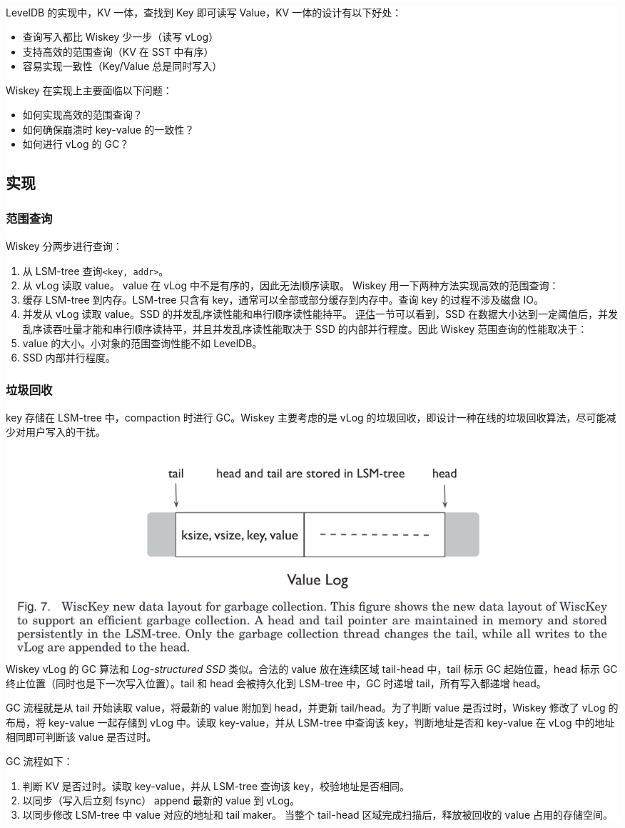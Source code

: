 LevelDB 的实现中，KV 一体，查找到 Key 即可读写 Value，KV 一体的设计有以下好处：
- 查询写入都比 Wiskey 少一步（读写 vLog）
- 支持高效的范围查询（KV 在 SST 中有序）
- 容易实现一致性（Key/Value 总是同时写入）

Wiskey 在实现上主要面临以下问题：
- 如何实现高效的范围查询？
- 如何确保崩溃时 key-value 的一致性？
- 如何进行 vLog 的 GC？

## 实现
### 范围查询
Wiskey 分两步进行查询：
1. 从 LSM-tree 查询`<key, addr>`。
2. 从 vLog 读取 value。
value 在 vLog 中不是有序的，因此无法顺序读取。
Wiskey 用一下两种方法实现高效的范围查询：
1. 缓存 LSM-tree 到内存。LSM-tree 只含有 key，通常可以全部或部分缓存到内存中。查询 key 的过程不涉及磁盘 IO。
2. 并发从 vLog 读取 value。SSD 的并发乱序读性能和串行顺序读性能持平。
[评估](#评估)一节可以看到，SSD 在数据大小达到一定阈值后，并发乱序读吞吐量才能和串行顺序读持平，并且并发乱序读性能取决于 SSD 的内部并行程度。因此 Wiskey 范围查询的性能取决于：
1. value 的大小。小对象的范围查询性能不如 LevelDB。
2. SSD 内部并行程度。

### 垃圾回收
key 存储在 LSM-tree 中，compaction 时进行 GC。Wiskey 主要考虑的是 vLog 的垃圾回收，即设计一种在线的垃圾回收算法，尽可能减少对用户写入的干扰。

![](images/Wiskey-GC.png)
Wiskey vLog 的 GC 算法和 *Log-structured SSD* 类似。合法的 value  放在连续区域 tail-head 中，tail 标示 GC 起始位置，head 标示 GC 终止位置（同时也是下一次写入位置）。tail 和 head 会被持久化到 LSM-tree 中，GC 时递增 tail，所有写入都递增 head。

GC 流程就是从 tail 开始读取 value，将最新的 value 附加到 head，并更新 tail/head。为了判断 value 是否过时，Wiskey 修改了 vLog 的布局，将 key-value 一起存储到 vLog 中。读取 key-value，并从 LSM-tree 中查询该 key，判断地址是否和 key-value 在 vLog 中的地址相同即可判断该 value 是否过时。

GC 流程如下：
1. 判断 KV 是否过时。读取 key-value，并从 LSM-tree 查询该 key，校验地址是否相同。
2. 以同步（写入后立刻 fsync） append 最新的 value 到 vLog。
3. 以同步修改 LSM-tree 中 value 对应的地址和 tail maker。
当整个 tail-head 区域完成扫描后，释放被回收的 value 占用的存储空间。
